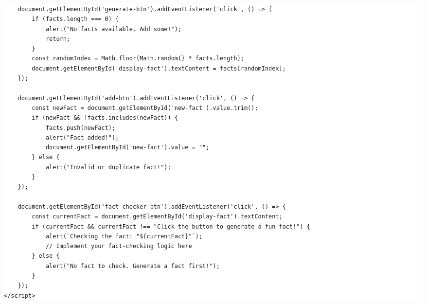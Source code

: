         document.getElementById('generate-btn').addEventListener('click', () => {
            if (facts.length === 0) {
                alert("No facts available. Add some!");
                return;
            }
            const randomIndex = Math.floor(Math.random() * facts.length);
            document.getElementById('display-fact').textContent = facts[randomIndex];
        });

        document.getElementById('add-btn').addEventListener('click', () => {
            const newFact = document.getElementById('new-fact').value.trim();
            if (newFact && !facts.includes(newFact)) {
                facts.push(newFact);
                alert("Fact added!");
                document.getElementById('new-fact').value = "";
            } else {
                alert("Invalid or duplicate fact!");
            }
        });

        document.getElementById('fact-checker-btn').addEventListener('click', () => {
            const currentFact = document.getElementById('display-fact').textContent;
            if (currentFact && currentFact !== "Click the button to generate a fun fact!") {
                alert(`Checking the fact: "${currentFact}"`);
                // Implement your fact-checking logic here
            } else {
                alert("No fact to check. Generate a fact first!");
            }
        });
    </script>
</body>
</html>
